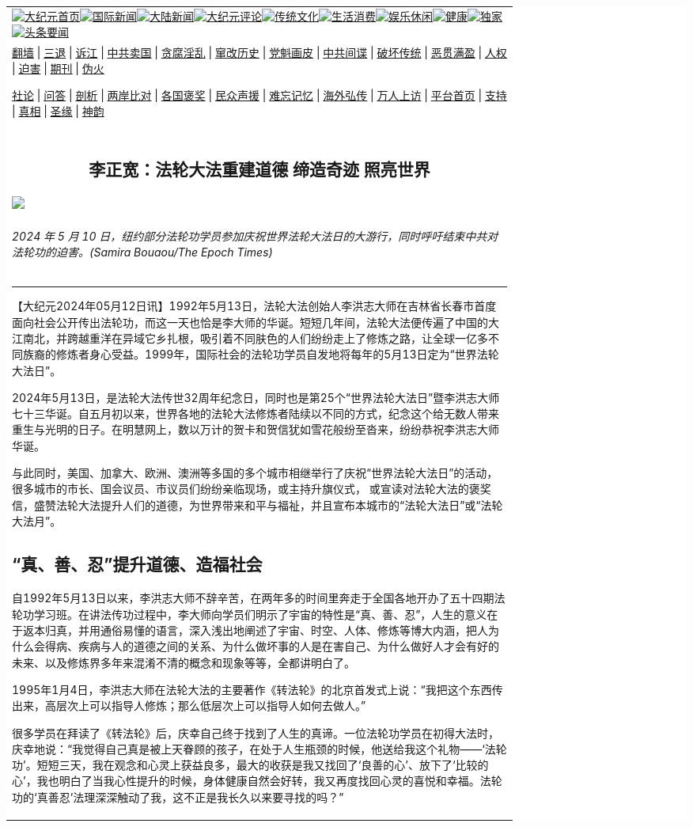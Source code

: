 <a name="1" id="1" target="_blank"></a><span id="1"></span>
<table align=center border="0"><tr><td colspan="2" VALIGN=TOP><a href="https://github.com/19920513/djy/blob/master/gb/nf1351518.md#1"><img src="https://raw.githubusercontent.com/19920513/www/master/t/djy/1.jpg" title="大纪元首页" alt="大纪元首页"></a><a href="https://github.com/19920513/djy/blob/master/gb/n24hr.md#1"><img src="https://raw.githubusercontent.com/19920513/www/master/t/djy/3.jpg" title="国际新闻" alt="国际新闻"></a><a href="https://github.com/19920513/djy/blob/master/gb/nsc413.md#1"><img src="https://raw.githubusercontent.com/19920513/www/master/t/djy/4.jpg" title="大陆新闻" alt="大陆新闻"></a><a href="https://github.com/19920513/djy/blob/master/gb/news392.md#1"><img src="https://raw.githubusercontent.com/19920513/www/master/t/djy/5.jpg" title="大纪元评论" alt="大纪元评论"></a><a href="https://github.com/19920513/djy/blob/master/gb/news2007.md#1"><img src="https://raw.githubusercontent.com/19920513/www/master/t/djy/6.jpg" title="传统文化" alt="传统文化"></a><a href="https://github.com/19920513/djy/blob/master/gb/news2008.md#1"><img src="https://raw.githubusercontent.com/19920513/www/master/t/djy/7.jpg" title="生活消费" alt="生活消费"></a><a href="https://github.com/19920513/djy/blob/master/gb/ncyule.md#1"><img src="https://raw.githubusercontent.com/19920513/www/master/t/djy/8.jpg" title="娱乐休闲" alt="娱乐休闲"></a><a href="https://github.com/19920513/djy/blob/master/gb/nsc1002.md#1"><img src="https://raw.githubusercontent.com/19920513/www/master/t/djy/9.jpg" title="健康" alt="健康"></a><a href="https://github.com/19920513/djy/blob/master/gb/nf6092.md#1"><img src="https://raw.githubusercontent.com/19920513/www/master/t/djy/10a.jpg" title="独家" alt="独家"></a><a href="https://github.com/19920513/djy/blob/master/gb/nf4514.md#1"><img src="https://raw.githubusercontent.com/19920513/www/master/t/djy/12a.jpg" title="头条要闻" alt="头条要闻"></a></td></tr>
<tr><td colspan="2" VALIGN=TOP><a target="_blank" href="https://github.com/19920513/www/blob/master/README.md?zsrh#1">翻墙</a> | <a target="_blank" href="https://github.com/19920513/djy/blob/master/gb/nf5657.md#1">三退</a> | <a target="_blank" href="https://github.com/19920513/djy/blob/master/gb/nf6124.md#1">诉江</a> | <a target="_blank" href="https://github.com/19920513/djy/blob/master/gb/nf1176117.md#1">中共卖国</a> | <a target="_blank" href="https://github.com/19920513/djy/blob/master/gb/nf5773.md#1">贪腐淫乱</a> | <a target="_blank" href="https://github.com/19920513/djy/blob/master/gb/nf1176115.md#1">窜改历史</a> | <a target="_blank" href="https://github.com/19920513/djy/blob/master/gb/nf1176107.md#1">党魁画皮</a> | <a target="_blank" href="https://github.com/19920513/djy/blob/master/gb/nf1320400.md#1">中共间谍</a> | <a target="_blank" href="https://github.com/19920513/djy/blob/master/gb/nf1176114.md#1">破坏传统</a> | <a target="_blank" href="https://github.com/19920513/ntdtv/blob/master/gb/prog447_1.md#1">恶贯满盈</a> | <a target="_blank" href="https://github.com/19920513/djy/blob/master/gb/ncid278.md#1">人权</a> | <a target="_blank" href="https://github.com/19920513/djy/blob/master/gb/nf1176111.md#1">迫害</a> | <a target="_blank" href="https://gitlab.com/szzdlab/mh-qikan/blob/master/README.md#1">期刊</a> | <a target="_blank" href="https://github.com/19920513/djy/blob/master/gb/nf5562.md#1">伪火</a></p><p><a target="_blank" href="https://github.com/19920513/djy/blob/master/gb/9p.md#1">社论</a> | <a target="_blank" href="https://github.com/19920513/djy/blob/master/gb/nf4378.md#1">问答</a> | <a target="_blank" href="https://github.com/19920513/djy/blob/master/gb/nf5792.md#1">剖析</a> | <a target="_blank" href="https://github.com/19920513/djy/blob/master/gb/nf5735.md#1">两岸比对</a> | <a target="_blank" href="https://github.com/19920513/djy/blob/master/gb/nf6119.md#1">各国褒奖</a> | <a target="_blank" href="https://github.com/19920513/djy/blob/master/gb/nf6120.md#1">民众声援</a> | <a target="_blank" href="https://github.com/19920513/djy/blob/master/gb/nf1188594.md#1">难忘记忆</a> | <a target="_blank" href="https://github.com/19920513/djy/blob/master/gb/nf3180.md#1">海外弘传</a> | <a target="_blank" href="https://github.com/19920513/djy/blob/master/gb/nf5410.md#1">万人上访</a> | <a target="_blank" href="https://github.com/19920513/www/blob/master/README.md?zsrh#1">平台首页</a> | <a target="_blank" href="https://github.com/19920513/djy/blob/master/gb/nf4386.md#1">支持</a> | <a target="_blank" href="https://github.com/19920513/djy/blob/master/gb/nf4389.md#1">真相</a> | <a target="_blank" href="https://github.com/19920513/djy/blob/master/gb/nf5790.md#1">圣缘</a> | <a target="_blank" href="https://github.com/19920513/djy/blob/master/gb/nf4786.md#1">神韵</a></td></tr>
<tr><td VALIGN=TOP width="626"><h2 align=center>李正宽：法轮大法重建道德 缔造奇迹 照亮世界</h2>
<img width="600" src="https://i.epochtimes.com/assets/uploads/2024/05/id14246110-05102024-DSC08250-600x400.jpeg" />
<h6>2024 年 5 月 10 日，纽约部分法轮功学员参加庆祝世界法轮大法日的大游行，同时呼吁结束中共对法轮功的迫害。(Samira Bouaou/The Epoch Times)
</h6>
<hr>
	<p>【大纪元2024年05月12日讯】1992年5月13日，法轮大法创始人李洪志大师在吉林省长春市首度面向社会公开传出法轮功，而这一天也恰是李大师的华诞。短短几年间，法轮大法便传遍了中国的大江南北，并跨越重洋在异域它乡扎根，吸引着不同肤色的人们纷纷走上了修炼之路，让全球一亿多不同族裔的修炼者身心受益。1999年，国际社会的法轮功学员自发地将每年的5月13日定为“世界法轮大法日”。</p>
<p>2024年5月13日，是法轮大法传世32周年纪念日，同时也是第25个“世界法轮大法日”暨李洪志大师七十三华诞。自五月初以来，世界各地的法轮大法修炼者陆续以不同的方式，纪念这个给无数人带来重生与光明的日子。在明慧网上，数以万计的贺卡和贺信犹如雪花般纷至沓来，纷纷恭祝李洪志大师华诞。</p>
<p>与此同时，美国、加拿大、欧洲、澳洲等多国的多个城市相继举行了庆祝“世界法轮大法日”的活动，很多城市的市长、国会议员、市议员们纷纷亲临现场，或主持升旗仪式， 或宣读对法轮大法的褒奖信，盛赞法轮大法提升人们的道德，为世界带来和平与福祉，并且宣布本城市的“法轮大法日”或“法轮大法月”。</p>
<h2>“真、善、忍”提升道德、造福社会</h2>
<p>自1992年5月13日以来，李洪志大师不辞辛苦，在两年多的时间里奔走于全国各地开办了五十四期法轮功学习班。在讲法传功过程中，李大师向学员们明示了宇宙的特性是“真、善、忍”，人生的意义在于返本归真，并用通俗易懂的语言，深入浅出地阐述了宇宙、时空、人体、修炼等博大内涵，把人为什么会得病、疾病与人的道德之间的关系、为什么做坏事的人是在害自己、为什么做好人才会有好的未来、以及修炼界多年来混淆不清的概念和现象等等，全都讲明白了。</p>
<p>1995年1月4日，李洪志大师在法轮大法的主要著作《转法轮》的北京首发式上说：“我把这个东西传出来，高层次上可以指导人修炼；那么低层次上可以指导人如何去做人。”</p>
<p>很多学员在拜读了《转法轮》后，庆幸自己终于找到了人生的真谛。一位法轮功学员在初得大法时，庆幸地说：“我觉得自己真是被上天眷顾的孩子，在处于人生瓶颈的时候，他送给我这个礼物——‘法轮功’。短短三天，我在观念和心灵上获益良多，最大的收获是我又找回了‘良善的心’、放下了‘比较的心’，我也明白了当我心性提升的时候，身体健康自然会好转，我又再度找回心灵的喜悦和幸福。法轮功的‘真善忍’法理深深触动了我，这不正是我长久以来要寻找的吗？”</p>